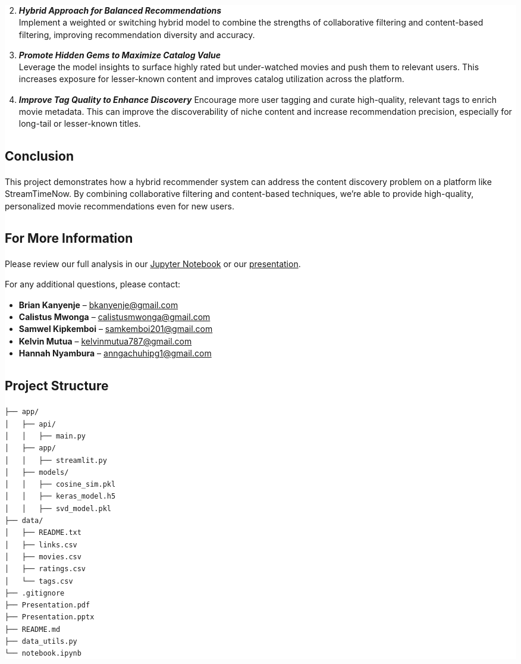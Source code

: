 2. ***Hybrid Approach for Balanced Recommendations***  
   Implement a weighted or switching hybrid model to combine the strengths of collaborative filtering and content-based filtering, improving recommendation diversity and accuracy.

3. ***Promote Hidden Gems to Maximize Catalog Value***  
   Leverage the model insights to surface highly rated but under-watched movies and push them to relevant users. This increases exposure for lesser-known content and improves catalog utilization across the platform.

4. ***Improve Tag Quality to Enhance Discovery***
Encourage more user tagging and curate high-quality, relevant tags to enrich movie metadata. This can improve the discoverability of niche content and increase recommendation precision, especially for long-tail or lesser-known titles.


## **Conclusion**
This project demonstrates how a hybrid recommender system can address the content discovery problem on a platform like StreamTimeNow. By combining collaborative filtering and content-based techniques, we’re able to provide high-quality, personalized movie recommendations even for new users.



## **For More Information**
Please review our full analysis in our [Jupyter Notebook](https://github.com/Kanyenje-Brian/MovieLens-Recommender/blob/master/notebook.ipynb) or our [presentation](https://github.com/Kanyenje-Brian/MovieLens-Recommender/blob/master/Presentation.pdf).

For any additional questions, please contact:

- **Brian Kanyenje** – [bkanyenje@gmail.com](https://mail.google.com/mail/?view=cm&fs=1&to=bkanyenje@gmail.com)  
- **Calistus Mwonga** – [calistusmwonga@gmail.com](https://mail.google.com/mail/?view=cm&fs=1&to=calistusmwonga@gmail.com)  
- **Samwel Kipkemboi** – [samkemboi201@gmail.com](https://mail.google.com/mail/?view=cm&fs=1&to=samkemboi201@gmail.com)  
- **Kelvin Mutua** – [kelvinmutua787@gmail.com](https://mail.google.com/mail/?view=cm&fs=1&to=kelvinmutua787@gmail.com)
- **Hannah Nyambura** – [anngachuhipg1@gmail.com](https://mail.google.com/mail/?view=cm&fs=1&to=anngachuhipg1@gmail.com)  


## **Project Structure**
```
├── app/
│   ├── api/
│   │   ├── main.py
│   ├── app/
│   │   ├── streamlit.py
│   ├── models/
│   │   ├── cosine_sim.pkl
│   │   ├── keras_model.h5
│   │   ├── svd_model.pkl
├── data/
│   ├── README.txt
│   ├── links.csv
│   ├── movies.csv
│   ├── ratings.csv
│   └── tags.csv
├── .gitignore
├── Presentation.pdf
├── Presentation.pptx
├── README.md
├── data_utils.py
└── notebook.ipynb

```